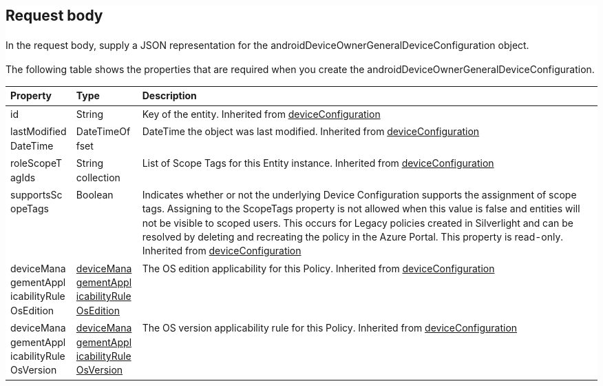 ## Request body

In the request body, supply a JSON representation for the androidDeviceOwnerGeneralDeviceConfiguration object.

The following table shows the properties that are required when you create the androidDeviceOwnerGeneralDeviceConfiguration.

| Property                                                | Type                                                                                                                                     | Description                                                                                                                                                                                                                                                                                                                                                                                                                                                                                 |
| :------------------------------------------------------ | :--------------------------------------------------------------------------------------------------------------------------------------- | :------------------------------------------------------------------------------------------------------------------------------------------------------------------------------------------------------------------------------------------------------------------------------------------------------------------------------------------------------------------------------------------------------------------------------------------------------------------------------------------ |
| id                                                      | String                                                                                                                                   | Key of the entity. Inherited from [deviceConfiguration](../resources/intune-shared-deviceconfiguration.md)                                                                                                                                                                                                                                                                                                                                                                                  |
| lastModifiedDateTime                                    | DateTimeOffset                                                                                                                           | DateTime the object was last modified. Inherited from [deviceConfiguration](../resources/intune-shared-deviceconfiguration.md)                                                                                                                                                                                                                                                                                                                                                              |
| roleScopeTagIds                                         | String collection                                                                                                                        | List of Scope Tags for this Entity instance. Inherited from [deviceConfiguration](../resources/intune-shared-deviceconfiguration.md)                                                                                                                                                                                                                                                                                                                                                        |
| supportsScopeTags                                       | Boolean                                                                                                                                  | Indicates whether or not the underlying Device Configuration supports the assignment of scope tags. Assigning to the ScopeTags property is not allowed when this value is false and entities will not be visible to scoped users. This occurs for Legacy policies created in Silverlight and can be resolved by deleting and recreating the policy in the Azure Portal. This property is read-only. Inherited from [deviceConfiguration](../resources/intune-shared-deviceconfiguration.md) |
| deviceManagementApplicabilityRuleOsEdition              | [deviceManagementApplicabilityRuleOsEdition](../resources/intune-deviceconfig-devicemanagementapplicabilityruleosedition.md)             | The OS edition applicability for this Policy. Inherited from [deviceConfiguration](../resources/intune-shared-deviceconfiguration.md)                                                                                                                                                                                                                                                                                                                                                       |
| deviceManagementApplicabilityRuleOsVersion              | [deviceManagementApplicabilityRuleOsVersion](../resources/intune-deviceconfig-devicemanagementapplicabilityruleosversion.md)             | The OS version applicability rule for this Policy. Inherited from [deviceConfiguration](../resources/intune-shared-deviceconfiguration.md)                                                                                                                                                                                                                                                                                                                                                  |